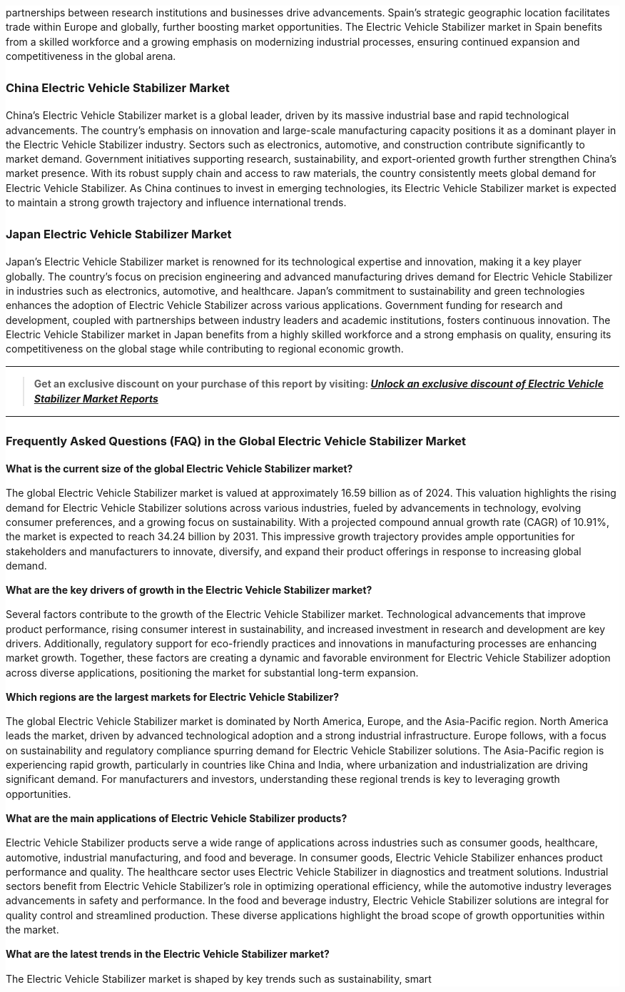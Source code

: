partnerships between research institutions and businesses drive advancements. Spain&rsquo;s strategic geographic location facilitates trade within Europe and globally, further boosting market opportunities. The Electric Vehicle Stabilizer market in Spain benefits from a skilled workforce and a growing emphasis on modernizing industrial processes, ensuring continued expansion and competitiveness in the global arena.</p><h3>China Electric Vehicle Stabilizer Market</h3><p>China&rsquo;s Electric Vehicle Stabilizer market is a global leader, driven by its massive industrial base and rapid technological advancements. The country&rsquo;s emphasis on innovation and large-scale manufacturing capacity positions it as a dominant player in the Electric Vehicle Stabilizer industry. Sectors such as electronics, automotive, and construction contribute significantly to market demand. Government initiatives supporting research, sustainability, and export-oriented growth further strengthen China&rsquo;s market presence. With its robust supply chain and access to raw materials, the country consistently meets global demand for Electric Vehicle Stabilizer. As China continues to invest in emerging technologies, its Electric Vehicle Stabilizer market is expected to maintain a strong growth trajectory and influence international trends.</p><h3>Japan Electric Vehicle Stabilizer Market</h3><p>Japan&rsquo;s Electric Vehicle Stabilizer market is renowned for its technological expertise and innovation, making it a key player globally. The country&rsquo;s focus on precision engineering and advanced manufacturing drives demand for Electric Vehicle Stabilizer in industries such as electronics, automotive, and healthcare. Japan&rsquo;s commitment to sustainability and green technologies enhances the adoption of Electric Vehicle Stabilizer across various applications. Government funding for research and development, coupled with partnerships between industry leaders and academic institutions, fosters continuous innovation. The Electric Vehicle Stabilizer market in Japan benefits from a highly skilled workforce and a strong emphasis on quality, ensuring its competitiveness on the global stage while contributing to regional economic growth.</p><hr /><blockquote><p><strong>Get an exclusive discount on your purchase of this report by visiting: <em><a href="://marketresearchpulse.com/ask-for-discount/128368?utm_source=Github&amp;utm_medium=0111">Unlock an exclusive discount of Electric Vehicle Stabilizer Market Reports</a></em>&nbsp;</strong></p></blockquote><hr /><h3>Frequently Asked Questions (FAQ) in the Global Electric Vehicle Stabilizer Market</h3><p><strong>What is the current size of the global Electric Vehicle Stabilizer market?</strong></p><p>The global Electric Vehicle Stabilizer market is valued at approximately 16.59 billion as of 2024. This valuation highlights the rising demand for Electric Vehicle Stabilizer solutions across various industries, fueled by advancements in technology, evolving consumer preferences, and a growing focus on sustainability. With a projected compound annual growth rate (CAGR) of 10.91%, the market is expected to reach 34.24 billion by 2031. This impressive growth trajectory provides ample opportunities for stakeholders and manufacturers to innovate, diversify, and expand their product offerings in response to increasing global demand.</p><p><strong>What are the key drivers of growth in the Electric Vehicle Stabilizer market?</strong></p><p>Several factors contribute to the growth of the Electric Vehicle Stabilizer market. Technological advancements that improve product performance, rising consumer interest in sustainability, and increased investment in research and development are key drivers. Additionally, regulatory support for eco-friendly practices and innovations in manufacturing processes are enhancing market growth. Together, these factors are creating a dynamic and favorable environment for Electric Vehicle Stabilizer adoption across diverse applications, positioning the market for substantial long-term expansion.</p><p><strong>Which regions are the largest markets for Electric Vehicle Stabilizer?</strong></p><p>The global Electric Vehicle Stabilizer market is dominated by North America, Europe, and the Asia-Pacific region. North America leads the market, driven by advanced technological adoption and a strong industrial infrastructure. Europe follows, with a focus on sustainability and regulatory compliance spurring demand for Electric Vehicle Stabilizer solutions. The Asia-Pacific region is experiencing rapid growth, particularly in countries like China and India, where urbanization and industrialization are driving significant demand. For manufacturers and investors, understanding these regional trends is key to leveraging growth opportunities.</p><p><strong>What are the main applications of Electric Vehicle Stabilizer products?</strong></p><p>Electric Vehicle Stabilizer products serve a wide range of applications across industries such as consumer goods, healthcare, automotive, industrial manufacturing, and food and beverage. In consumer goods, Electric Vehicle Stabilizer enhances product performance and quality. The healthcare sector uses Electric Vehicle Stabilizer in diagnostics and treatment solutions. Industrial sectors benefit from Electric Vehicle Stabilizer&rsquo;s role in optimizing operational efficiency, while the automotive industry leverages advancements in safety and performance. In the food and beverage industry, Electric Vehicle Stabilizer solutions are integral for quality control and streamlined production. These diverse applications highlight the broad scope of growth opportunities within the market.</p><p><strong>What are the latest trends in the Electric Vehicle Stabilizer market?</strong></p><p>The Electric Vehicle Stabilizer market is shaped by key trends such as sustainability, smart